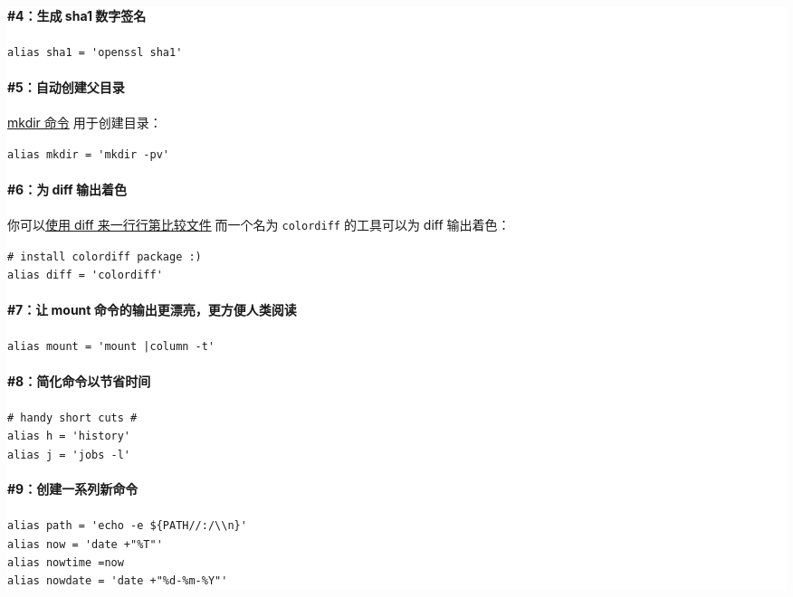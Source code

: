 #### #4：生成 sha1 数字签名



```
alias sha1 = 'openssl sha1'

```

#### #5：自动创建父目录


[mkdir 命令](https://www.cyberciti.biz/faq/linux-make-directory-command/) 用于创建目录：



```
alias mkdir = 'mkdir -pv'

```

#### #6：为 diff 输出着色


你可以[使用 diff 来一行行第比较文件](https://www.cyberciti.biz/faq/how-do-i-compare-two-files-under-linux-or-unix/) 而一个名为 `colordiff` 的工具可以为 diff 输出着色：



```
# install colordiff package :)
alias diff = 'colordiff'

```

#### #7：让 mount 命令的输出更漂亮，更方便人类阅读



```
alias mount = 'mount |column -t'

```

#### #8：简化命令以节省时间



```
# handy short cuts #
alias h = 'history' 
alias j = 'jobs -l'

```

#### #9：创建一系列新命令



```
alias path = 'echo -e ${PATH//:/\\n}'
alias now = 'date +"%T"'
alias nowtime =now
alias nowdate = 'date +"%d-%m-%Y"'

```
